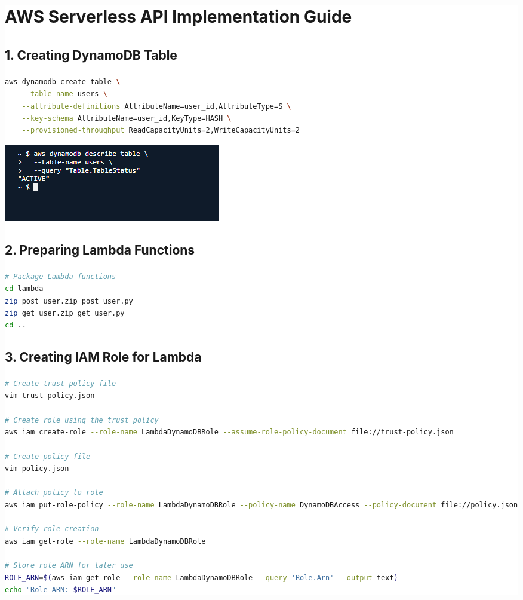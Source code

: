 # AWS Serverless API Implementation Guide

## 1. Creating DynamoDB Table

```bash
aws dynamodb create-table \
    --table-name users \
    --attribute-definitions AttributeName=user_id,AttributeType=S \
    --key-schema AttributeName=user_id,KeyType=HASH \
    --provisioned-throughput ReadCapacityUnits=2,WriteCapacityUnits=2
```
 ![alt text](image.png)

## 2. Preparing Lambda Functions

```bash
# Package Lambda functions
cd lambda
zip post_user.zip post_user.py
zip get_user.zip get_user.py
cd ..
```

## 3. Creating IAM Role for Lambda

```bash
# Create trust policy file
vim trust-policy.json

# Create role using the trust policy
aws iam create-role --role-name LambdaDynamoDBRole --assume-role-policy-document file://trust-policy.json

# Create policy file
vim policy.json

# Attach policy to role
aws iam put-role-policy --role-name LambdaDynamoDBRole --policy-name DynamoDBAccess --policy-document file://policy.json

# Verify role creation
aws iam get-role --role-name LambdaDynamoDBRole

# Store role ARN for later use
ROLE_ARN=$(aws iam get-role --role-name LambdaDynamoDBRole --query 'Role.Arn' --output text)
echo "Role ARN: $ROLE_ARN"
```